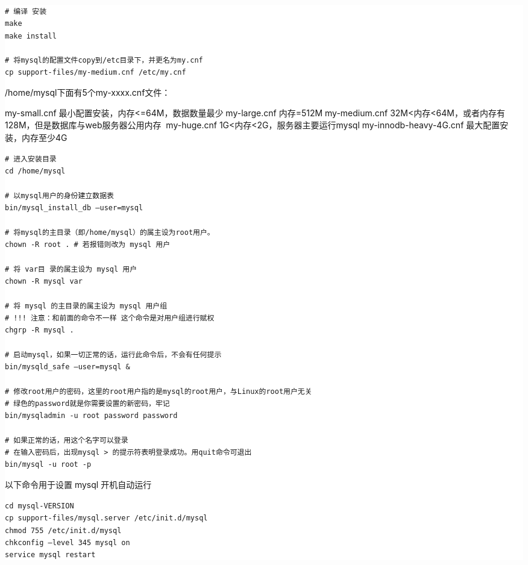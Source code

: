 ``` shell
# 编译 安装
make
make install

# 将mysql的配置文件copy到/etc目录下，并更名为my.cnf
cp support-files/my-medium.cnf /etc/my.cnf
```

/home/mysql下面有5个my-xxxx.cnf文件：

my-small.cnf 最小配置安装，内存<=64M，数据数量最少
my-large.cnf 内存=512M
my-medium.cnf 32M<内存<64M，或者内存有128M，但是数据库与web服务器公用内存 
my-huge.cnf 1G<内存<2G，服务器主要运行mysql
my-innodb-heavy-4G.cnf 最大配置安装，内存至少4G

``` shell
# 进入安装目录
cd /home/mysql

# 以mysql用户的身份建立数据表
bin/mysql_install_db –user=mysql

# 将mysql的主目录（即/home/mysql）的属主设为root用户。
chown -R root . # 若报错则改为 mysql 用户

# 将 var目 录的属主设为 mysql 用户
chown -R mysql var

# 将 mysql 的主目录的属主设为 mysql 用户组
# !!! 注意：和前面的命令不一样 这个命令是对用户组进行赋权
chgrp -R mysql .

# 启动mysql，如果一切正常的话，运行此命令后，不会有任何提示
bin/mysqld_safe –user=mysql &

# 修改root用户的密码，这里的root用户指的是mysql的root用户，与Linux的root用户无关
# 绿色的password就是你需要设置的新密码，牢记
bin/mysqladmin -u root password password

# 如果正常的话，用这个名字可以登录
# 在输入密码后，出现mysql > 的提示符表明登录成功。用quit命令可退出
bin/mysql -u root -p
```

以下命令用于设置 mysql 开机自动运行

``` shell
cd mysql-VERSION
cp support-files/mysql.server /etc/init.d/mysql
chmod 755 /etc/init.d/mysql
chkconfig –level 345 mysql on
service mysql restart
```
